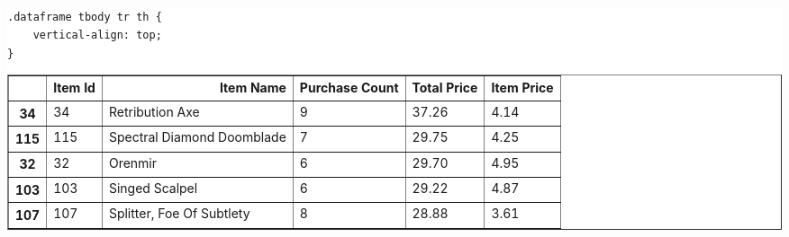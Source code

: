     .dataframe tbody tr th {
        vertical-align: top;
    }
</style>
<table border="1" class="dataframe">
  <thead>
    <tr style="text-align: right;">
      <th></th>
      <th>Item Id</th>
      <th>Item Name</th>
      <th>Purchase Count</th>
      <th>Total Price</th>
      <th>Item Price</th>
    </tr>
  </thead>
  <tbody>
    <tr>
      <th>34</th>
      <td>34</td>
      <td>Retribution Axe</td>
      <td>9</td>
      <td>37.26</td>
      <td>4.14</td>
    </tr>
    <tr>
      <th>115</th>
      <td>115</td>
      <td>Spectral Diamond Doomblade</td>
      <td>7</td>
      <td>29.75</td>
      <td>4.25</td>
    </tr>
    <tr>
      <th>32</th>
      <td>32</td>
      <td>Orenmir</td>
      <td>6</td>
      <td>29.70</td>
      <td>4.95</td>
    </tr>
    <tr>
      <th>103</th>
      <td>103</td>
      <td>Singed Scalpel</td>
      <td>6</td>
      <td>29.22</td>
      <td>4.87</td>
    </tr>
    <tr>
      <th>107</th>
      <td>107</td>
      <td>Splitter, Foe Of Subtlety</td>
      <td>8</td>
      <td>28.88</td>
      <td>3.61</td>
    </tr>
  </tbody>
</table>
</div>


